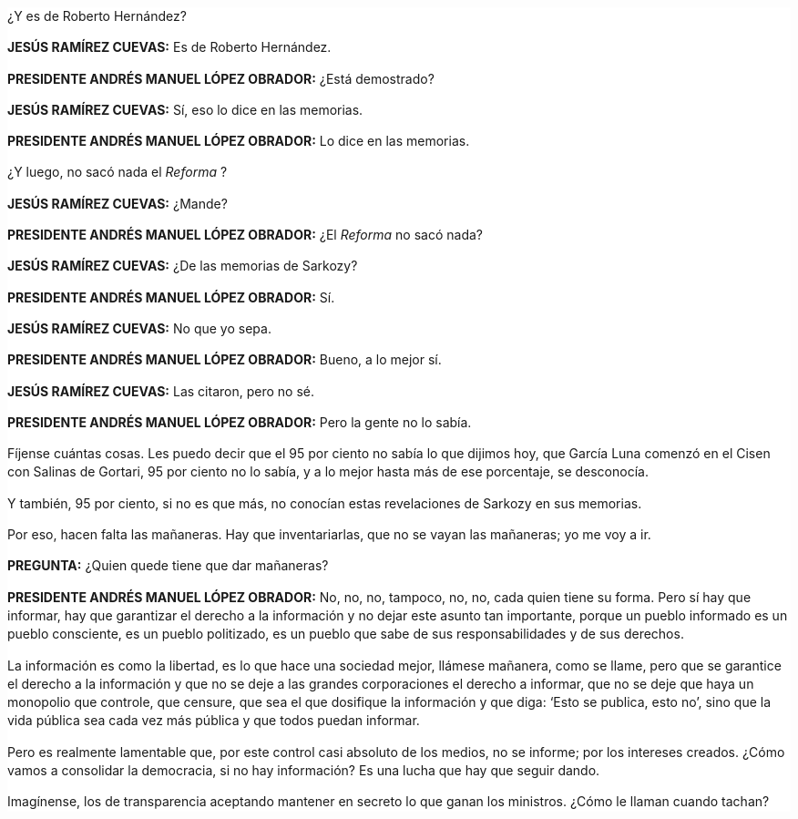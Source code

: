 ¿Y es de Roberto Hernández?

**JESÚS RAMÍREZ CUEVAS:** Es de Roberto Hernández.

**PRESIDENTE ANDRÉS MANUEL LÓPEZ OBRADOR:** ¿Está demostrado?

**JESÚS RAMÍREZ CUEVAS:** Sí, eso lo dice en las memorias.

**PRESIDENTE ANDRÉS MANUEL LÓPEZ OBRADOR:** Lo dice en las memorias.

¿Y luego, no sacó nada el _Reforma_ ?

**JESÚS RAMÍREZ CUEVAS:** ¿Mande?

**PRESIDENTE ANDRÉS MANUEL LÓPEZ OBRADOR:** ¿El _Reforma_ no sacó nada?

**JESÚS RAMÍREZ CUEVAS:** ¿De las memorias de Sarkozy?

**PRESIDENTE ANDRÉS MANUEL LÓPEZ OBRADOR:** Sí.

**JESÚS RAMÍREZ CUEVAS:** No que yo sepa.

**PRESIDENTE ANDRÉS MANUEL LÓPEZ OBRADOR:** Bueno, a lo mejor sí.

**JESÚS RAMÍREZ CUEVAS:** Las citaron, pero no sé.

**PRESIDENTE ANDRÉS MANUEL LÓPEZ OBRADOR:** Pero la gente no lo sabía.

Fíjense cuántas cosas. Les puedo decir que el 95 por ciento no sabía lo que
dijimos hoy, que García Luna comenzó en el Cisen con Salinas de Gortari, 95
por ciento no lo sabía, y a lo mejor hasta más de ese porcentaje, se
desconocía.

Y también, 95 por ciento, si no es que más, no conocían estas revelaciones de
Sarkozy en sus memorias.

Por eso, hacen falta las mañaneras. Hay que inventariarlas, que no se vayan
las mañaneras; yo me voy a ir.

**PREGUNTA:** ¿Quien quede tiene que dar mañaneras?

**PRESIDENTE ANDRÉS MANUEL LÓPEZ OBRADOR:** No, no, no, tampoco, no, no, cada
quien tiene su forma. Pero sí hay que informar, hay que garantizar el derecho
a la información y no dejar este asunto tan importante, porque un pueblo
informado es un pueblo consciente, es un pueblo politizado, es un pueblo que
sabe de sus responsabilidades y de sus derechos.

La información es como la libertad, es lo que hace una sociedad mejor, llámese
mañanera, como se llame, pero que se garantice el derecho a la información y
que no se deje a las grandes corporaciones el derecho a informar, que no se
deje que haya un monopolio que controle, que censure, que sea el que dosifique
la información y que diga: ‘Esto se publica, esto no’, sino que la vida
pública sea cada vez más pública y que todos puedan informar.

Pero es realmente lamentable que, por este control casi absoluto de los
medios, no se informe; por los intereses creados. ¿Cómo vamos a consolidar la
democracia, si no hay información? Es una lucha que hay que seguir dando.

Imagínense, los de transparencia aceptando mantener en secreto lo que ganan
los ministros. ¿Cómo le llaman cuando tachan?
